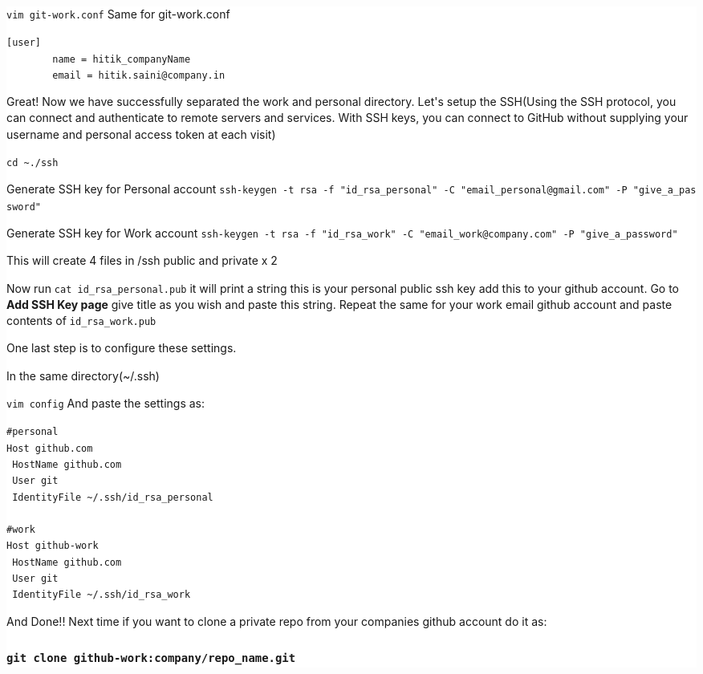 `vim git-work.conf` 
Same for git-work.conf

    [user]
            name = hitik_companyName
            email = hitik.saini@company.in

Great! Now we have successfully separated the work and personal directory. Let's setup the SSH(Using the SSH protocol, you can connect and authenticate to remote servers and services. With SSH keys, you can connect to GitHub without supplying your username and personal access token at each visit) 


`cd ~./ssh`

Generate SSH key for Personal account
`ssh-keygen -t rsa -f "id_rsa_personal" -C "email_personal@gmail.com" -P "give_a_password"`

Generate SSH key for Work account
`ssh-keygen -t rsa -f "id_rsa_work" -C "email_work@company.com" -P "give_a_password"`

This will create 4 files in /ssh public and private x 2

Now run `cat id_rsa_personal.pub`
it will print a string this is your personal public ssh key add this to your github account. Go to <b>Add SSH Key page</b> give title as you wish and paste this string.
Repeat the same for your work email github account and paste contents of `id_rsa_work.pub`

One last step is to configure these settings. 

In the same directory(~/.ssh)

`vim config` 
And paste the settings as:

    #personal
    Host github.com
     HostName github.com
     User git
     IdentityFile ~/.ssh/id_rsa_personal

    #work
    Host github-work
     HostName github.com
     User git
     IdentityFile ~/.ssh/id_rsa_work

And Done!!
Next time if you want to clone a private repo from your companies github account do it as:
### `git clone github-work:company/repo_name.git`
